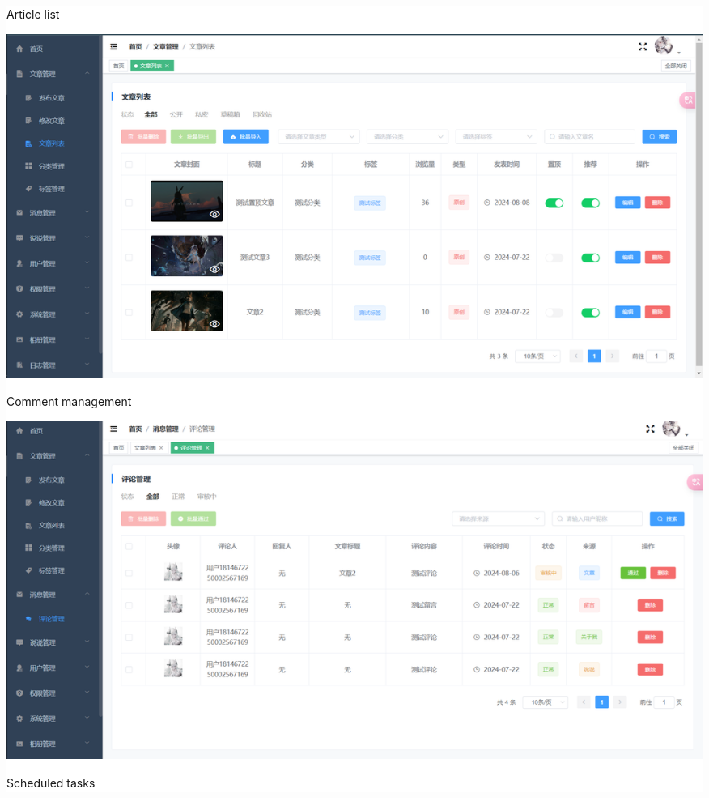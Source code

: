 Article list

![image-20240818105525649](./assets/README/image-20240818105525649.png)

Comment management

![image-20240818105557837](./assets/README/image-20240818105557837.png)

Scheduled tasks
